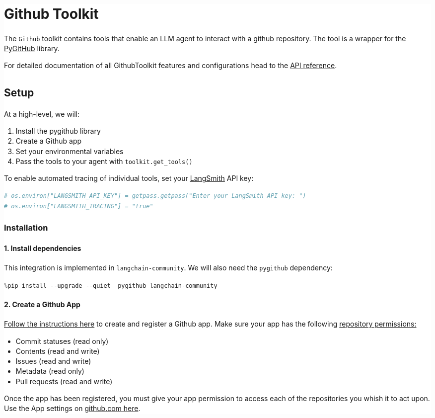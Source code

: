 # Github Toolkit

The `Github` toolkit contains tools that enable an LLM agent to interact with a github repository. 
The tool is a wrapper for the [PyGitHub](https://github.com/PyGithub/PyGithub) library. 

For detailed documentation of all GithubToolkit features and configurations head to the [API reference](https://python.langchain.com/api_reference/community/agent_toolkits/langchain_community.agent_toolkits.github.toolkit.GitHubToolkit.html).

## Setup

At a high-level, we will:

1. Install the pygithub library
2. Create a Github app
3. Set your environmental variables
4. Pass the tools to your agent with `toolkit.get_tools()`

To enable automated tracing of individual tools, set your [LangSmith](https://docs.smith.langchain.com/) API key:


```python
# os.environ["LANGSMITH_API_KEY"] = getpass.getpass("Enter your LangSmith API key: ")
# os.environ["LANGSMITH_TRACING"] = "true"
```

### Installation

#### 1. Install dependencies

This integration is implemented in `langchain-community`. We will also need the `pygithub` dependency:


```python
%pip install --upgrade --quiet  pygithub langchain-community
```

#### 2. Create a Github App

[Follow the instructions here](https://docs.github.com/en/apps/creating-github-apps/registering-a-github-app/registering-a-github-app) to create and register a Github app. Make sure your app has the following [repository permissions:](https://docs.github.com/en/rest/overview/permissions-required-for-github-apps?apiVersion=2022-11-28)

* Commit statuses (read only)
* Contents (read and write)
* Issues (read and write)
* Metadata (read only)
* Pull requests (read and write)

Once the app has been registered, you must give your app permission to access each of the repositories you whish it to act upon. Use the App settings on [github.com here](https://github.com/settings/installations).

